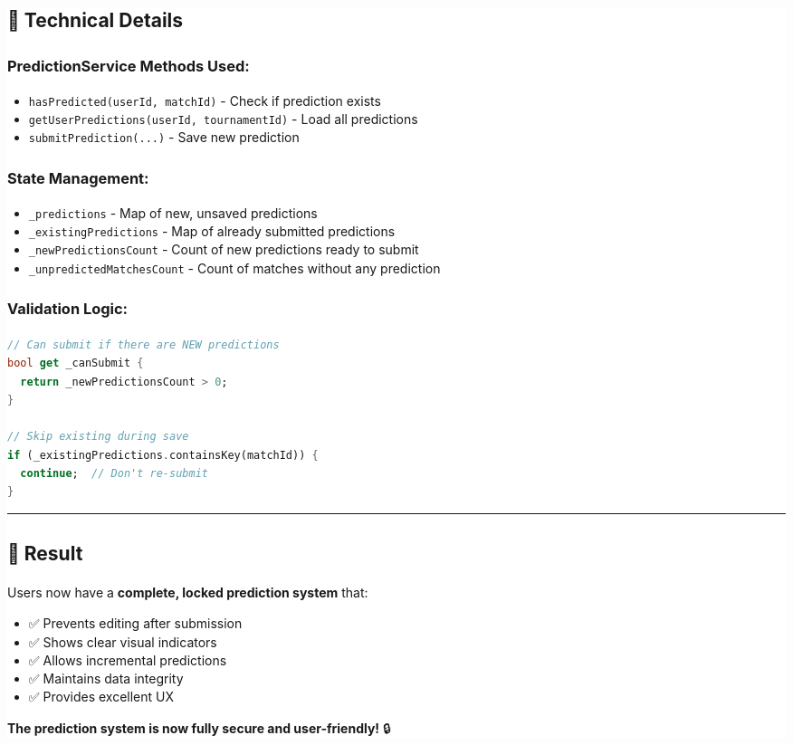 
## 🎯 Technical Details

### PredictionService Methods Used:
- `hasPredicted(userId, matchId)` - Check if prediction exists
- `getUserPredictions(userId, tournamentId)` - Load all predictions
- `submitPrediction(...)` - Save new prediction

### State Management:
- `_predictions` - Map of new, unsaved predictions
- `_existingPredictions` - Map of already submitted predictions
- `_newPredictionsCount` - Count of new predictions ready to submit
- `_unpredictedMatchesCount` - Count of matches without any prediction

### Validation Logic:
```dart
// Can submit if there are NEW predictions
bool get _canSubmit {
  return _newPredictionsCount > 0;
}

// Skip existing during save
if (_existingPredictions.containsKey(matchId)) {
  continue;  // Don't re-submit
}
```

---

## 🎊 Result

Users now have a **complete, locked prediction system** that:
- ✅ Prevents editing after submission
- ✅ Shows clear visual indicators
- ✅ Allows incremental predictions
- ✅ Maintains data integrity
- ✅ Provides excellent UX

**The prediction system is now fully secure and user-friendly!** 🔒

